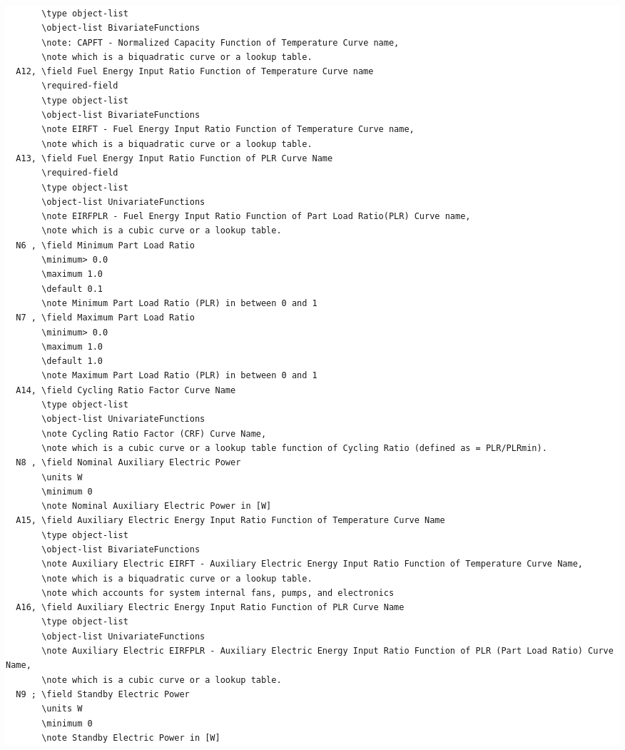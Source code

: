 ```
       \type object-list
       \object-list BivariateFunctions
       \note: CAPFT - Normalized Capacity Function of Temperature Curve name,
       \note which is a biquadratic curve or a lookup table.
  A12, \field Fuel Energy Input Ratio Function of Temperature Curve name
       \required-field
       \type object-list
       \object-list BivariateFunctions
       \note EIRFT - Fuel Energy Input Ratio Function of Temperature Curve name,
       \note which is a biquadratic curve or a lookup table.
  A13, \field Fuel Energy Input Ratio Function of PLR Curve Name
       \required-field
       \type object-list
       \object-list UnivariateFunctions
       \note EIRFPLR - Fuel Energy Input Ratio Function of Part Load Ratio(PLR) Curve name,
       \note which is a cubic curve or a lookup table.
  N6 , \field Minimum Part Load Ratio
       \minimum> 0.0
       \maximum 1.0
       \default 0.1
       \note Minimum Part Load Ratio (PLR) in between 0 and 1
  N7 , \field Maximum Part Load Ratio
       \minimum> 0.0
       \maximum 1.0
       \default 1.0
       \note Maximum Part Load Ratio (PLR) in between 0 and 1
  A14, \field Cycling Ratio Factor Curve Name
       \type object-list
       \object-list UnivariateFunctions
       \note Cycling Ratio Factor (CRF) Curve Name,
       \note which is a cubic curve or a lookup table function of Cycling Ratio (defined as = PLR/PLRmin).
  N8 , \field Nominal Auxiliary Electric Power
       \units W
       \minimum 0
       \note Nominal Auxiliary Electric Power in [W]
  A15, \field Auxiliary Electric Energy Input Ratio Function of Temperature Curve Name
       \type object-list
       \object-list BivariateFunctions
       \note Auxiliary Electric EIRFT - Auxiliary Electric Energy Input Ratio Function of Temperature Curve Name,
       \note which is a biquadratic curve or a lookup table.
       \note which accounts for system internal fans, pumps, and electronics
  A16, \field Auxiliary Electric Energy Input Ratio Function of PLR Curve Name
       \type object-list
       \object-list UnivariateFunctions
       \note Auxiliary Electric EIRFPLR - Auxiliary Electric Energy Input Ratio Function of PLR (Part Load Ratio) Curve Name,
       \note which is a cubic curve or a lookup table.
  N9 ; \field Standby Electric Power
       \units W
       \minimum 0
       \note Standby Electric Power in [W]
```
